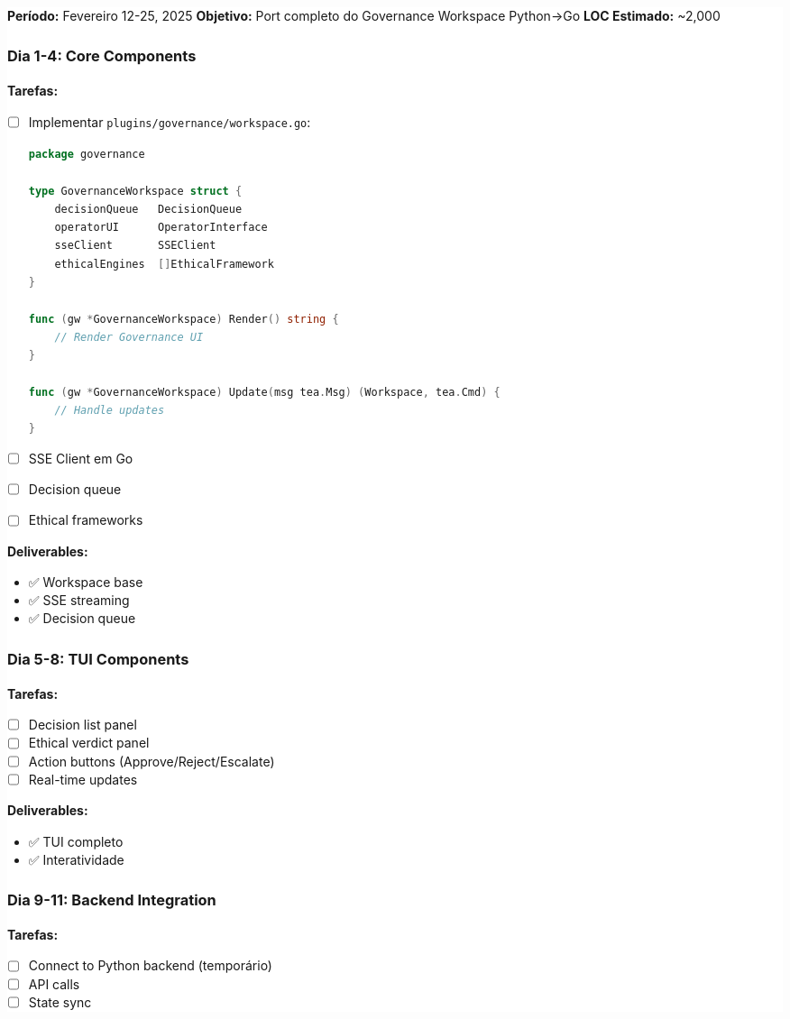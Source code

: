 **Período:** Fevereiro 12-25, 2025
**Objetivo:** Port completo do Governance Workspace Python→Go
**LOC Estimado:** ~2,000

### Dia 1-4: Core Components
**Tarefas:**
- [ ] Implementar `plugins/governance/workspace.go`:
  ```go
  package governance

  type GovernanceWorkspace struct {
      decisionQueue   DecisionQueue
      operatorUI      OperatorInterface
      sseClient       SSEClient
      ethicalEngines  []EthicalFramework
  }

  func (gw *GovernanceWorkspace) Render() string {
      // Render Governance UI
  }

  func (gw *GovernanceWorkspace) Update(msg tea.Msg) (Workspace, tea.Cmd) {
      // Handle updates
  }
  ```

- [ ] SSE Client em Go
- [ ] Decision queue
- [ ] Ethical frameworks

**Deliverables:**
- ✅ Workspace base
- ✅ SSE streaming
- ✅ Decision queue

### Dia 5-8: TUI Components
**Tarefas:**
- [ ] Decision list panel
- [ ] Ethical verdict panel
- [ ] Action buttons (Approve/Reject/Escalate)
- [ ] Real-time updates

**Deliverables:**
- ✅ TUI completo
- ✅ Interatividade

### Dia 9-11: Backend Integration
**Tarefas:**
- [ ] Connect to Python backend (temporário)
- [ ] API calls
- [ ] State sync
